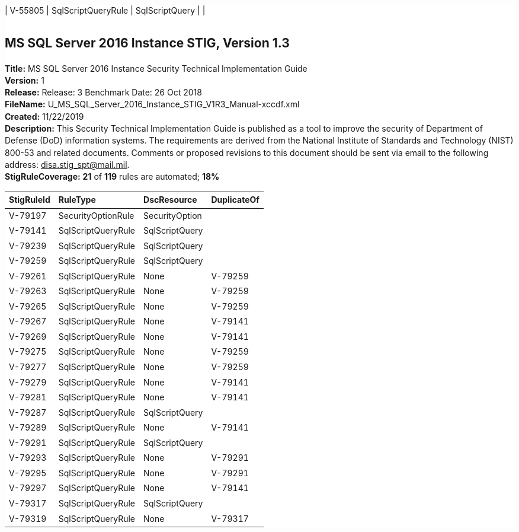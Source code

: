 | V-55805 | SqlScriptQueryRule | SqlScriptQuery |  |

## MS SQL Server 2016 Instance STIG, Version 1.3

**Title:** MS SQL Server 2016 Instance Security Technical Implementation Guide  
**Version:** 1  
**Release:** Release: 3 Benchmark Date: 26 Oct 2018  
**FileName:** U_MS_SQL_Server_2016_Instance_STIG_V1R3_Manual-xccdf.xml  
**Created:** 11/22/2019  
**Description:** This Security Technical Implementation Guide is published as a tool to improve the security of Department of Defense (DoD) information systems. The requirements are derived from the National Institute of Standards and Technology (NIST) 800-53 and related documents. Comments or proposed revisions to this document should be sent via email to the following address: disa.stig_spt@mail.mil.  
**StigRuleCoverage:** **21** of **119** rules are automated; **18%**  

| StigRuleId | RuleType | DscResource | DuplicateOf
| :---- | :---- | :---- | :---- |
| V-79197 | SecurityOptionRule | SecurityOption |  |
| V-79141 | SqlScriptQueryRule | SqlScriptQuery |  |
| V-79239 | SqlScriptQueryRule | SqlScriptQuery |  |
| V-79259 | SqlScriptQueryRule | SqlScriptQuery |  |
| V-79261 | SqlScriptQueryRule | None | V-79259 |
| V-79263 | SqlScriptQueryRule | None | V-79259 |
| V-79265 | SqlScriptQueryRule | None | V-79259 |
| V-79267 | SqlScriptQueryRule | None | V-79141 |
| V-79269 | SqlScriptQueryRule | None | V-79141 |
| V-79275 | SqlScriptQueryRule | None | V-79259 |
| V-79277 | SqlScriptQueryRule | None | V-79259 |
| V-79279 | SqlScriptQueryRule | None | V-79141 |
| V-79281 | SqlScriptQueryRule | None | V-79141 |
| V-79287 | SqlScriptQueryRule | SqlScriptQuery |  |
| V-79289 | SqlScriptQueryRule | None | V-79141 |
| V-79291 | SqlScriptQueryRule | SqlScriptQuery |  |
| V-79293 | SqlScriptQueryRule | None | V-79291 |
| V-79295 | SqlScriptQueryRule | None | V-79291 |
| V-79297 | SqlScriptQueryRule | None | V-79141 |
| V-79317 | SqlScriptQueryRule | SqlScriptQuery |  |
| V-79319 | SqlScriptQueryRule | None | V-79317 |
